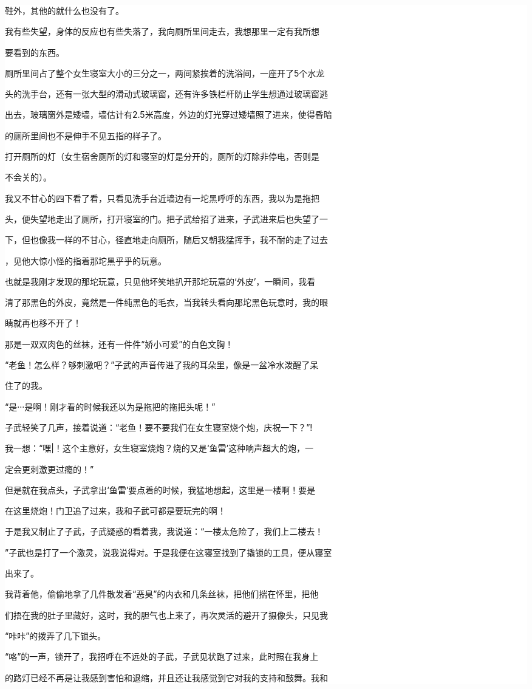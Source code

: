 鞋外，其他的就什么也没有了。

我有些失望，身体的反应也有些失落了，我向厕所里间走去，我想那里一定有我所想

要看到的东西。

厕所里间占了整个女生寝室大小的三分之一，两间紧挨着的洗浴间，一座开了5个水龙

头的洗手台，还有一张大型的滑动式玻璃窗，还有许多铁栏杆防止学生想通过玻璃窗逃

出去，玻璃窗外是矮墙，墙估计有2.5米高度，外边的灯光穿过矮墙照了进来，使得昏暗

的厕所里间也不是伸手不见五指的样子了。

打开厕所的灯（女生宿舍厕所的灯和寝室的灯是分开的，厕所的灯除非停电，否则是

不会关的）。

我又不甘心的四下看了看，只看见洗手台近墙边有一坨黑呼呼的东西，我以为是拖把

头，便失望地走出了厕所，打开寝室的门。把子武给招了进来，子武进来后也失望了一

下，但也像我一样的不甘心，径直地走向厕所，随后又朝我猛挥手，我不耐的走了过去

，见他大惊小怪的指着那坨黑乎乎的玩意。

也就是我刚才发现的那坨玩意，只见他坏笑地扒开那坨玩意的‘外皮’，一瞬间，我看

清了那黑色的外皮，竟然是一件纯黑色的毛衣，当我转头看向那坨黑色玩意时，我的眼

睛就再也移不开了！

那是一双双肉色的丝袜，还有一件件“娇小可爱”的白色文胸！

“老鱼！怎么样？够刺激吧？”子武的声音传进了我的耳朵里，像是一盆冷水泼醒了呆

住了的我。

“是···是啊！刚才看的时候我还以为是拖把的拖把头呢！”

子武轻笑了几声，接着说道：“老鱼！要不要我们在女生寝室烧个炮，庆祝一下？”!

我一想：“嘿|！这个主意好，女生寝室烧炮？烧的又是‘鱼雷’这种响声超大的炮，一

定会更刺激更过瘾的！”

但是就在我点头，子武拿出‘鱼雷’要点着的时候，我猛地想起，这里是一楼啊！要是

在这里烧炮！门卫追了过来，我和子武可都是要玩完的啊！

于是我又制止了子武，子武疑惑的看着我，我说道：“一楼太危险了，我们上二楼去！

”子武也是打了一个激灵，说我说得对。于是我便在这寝室找到了撬锁的工具，便从寝室

出来了。

我背着他，偷偷地拿了几件散发着“恶臭”的内衣和几条丝袜，把他们揣在怀里，把他

们捂在我的肚子里藏好，这时，我的胆气也上来了，再次灵活的避开了摄像头，只见我

“咔咔”的拨弄了几下锁头。

“咯”的一声，锁开了，我招呼在不远处的子武，子武见状跑了过来，此时照在我身上

的路灯已经不再是让我感到害怕和退缩，并且还让我感觉到它对我的支持和鼓舞。我和
